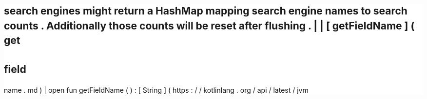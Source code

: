 search
engines
might
return
a
HashMap
mapping
search
engine
names
to
search
counts
.
Additionally
those
counts
will
be
reset
after
flushing
.
|
|
[
getFieldName
]
(
get
-
field
-
name
.
md
)
|
open
fun
getFieldName
(
)
:
[
String
]
(
https
:
/
/
kotlinlang
.
org
/
api
/
latest
/
jvm